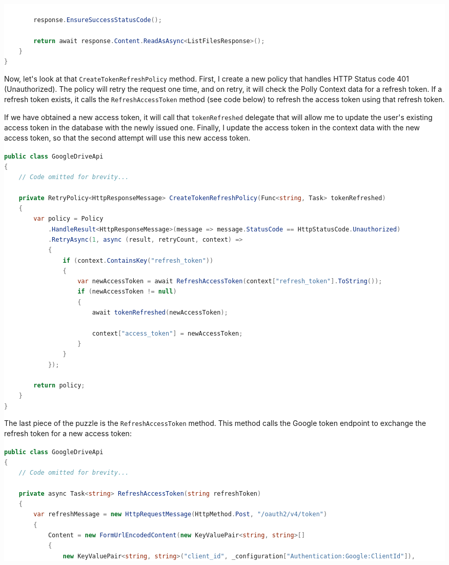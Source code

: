 ```csharp

        response.EnsureSuccessStatusCode();

        return await response.Content.ReadAsAsync<ListFilesResponse>();
    }
}
```

Now, let's look at that `CreateTokenRefreshPolicy` method. First, I create a new policy that handles HTTP Status code 401 (Unauthorized). The policy will retry the request one time, and on retry, it will check the Polly Context data for a refresh token. If a refresh token exists, it calls the `RefreshAccessToken` method (see code below) to refresh the access token using that refresh token.

If we have obtained a new access token, it will call that `tokenRefreshed` delegate that will allow me to update the user's existing access token in the database with the newly issued one. Finally, I update the access token in the context data with the new access token, so that the second attempt will use this new access token.

```csharp
public class GoogleDriveApi
{
    // Code omitted for brevity...

    private RetryPolicy<HttpResponseMessage> CreateTokenRefreshPolicy(Func<string, Task> tokenRefreshed)
    {
        var policy = Policy
            .HandleResult<HttpResponseMessage>(message => message.StatusCode == HttpStatusCode.Unauthorized)
            .RetryAsync(1, async (result, retryCount, context) =>
            {
                if (context.ContainsKey("refresh_token"))
                {
                    var newAccessToken = await RefreshAccessToken(context["refresh_token"].ToString());
                    if (newAccessToken != null)
                    {
                        await tokenRefreshed(newAccessToken);

                        context["access_token"] = newAccessToken;
                    }
                }
            });

        return policy;
    }
}
```

The last piece of the puzzle is the `RefreshAccessToken` method. This method calls the Google token endpoint to exchange the refresh token for a new access token:

```csharp
public class GoogleDriveApi
{
    // Code omitted for brevity...

    private async Task<string> RefreshAccessToken(string refreshToken)
    {
        var refreshMessage = new HttpRequestMessage(HttpMethod.Post, "/oauth2/v4/token")
        {
            Content = new FormUrlEncodedContent(new KeyValuePair<string, string>[]
            {
                new KeyValuePair<string, string>("client_id", _configuration["Authentication:Google:ClientId"]),
```